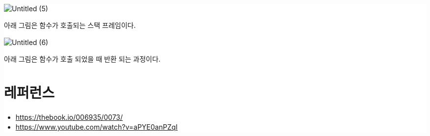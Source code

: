 
<img width="1000" alt="Untitled (5)" src="https://github.com/jinyoung234/jinyoung234/assets/87177577/bd1731cf-d0d4-4415-bb26-e36e6f6a42c7"/>

아래 그림은 함수가 호출되는 스택 프레임이다.

<img width="1000" alt="Untitled (6)" src="https://github.com/jinyoung234/jinyoung234/assets/87177577/cc0e7ec2-d53f-48a0-9bdc-3534057f793d"/>

아래 그림은 함수가 호출 되었을 때 반환 되는 과정이다.

# 레퍼런스

- https://thebook.io/006935/0073/
- https://www.youtube.com/watch?v=aPYE0anPZqI
